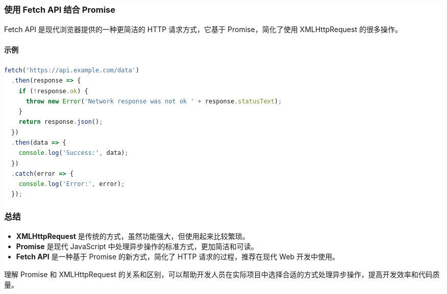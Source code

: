 ### 使用 Fetch API 结合 Promise

Fetch API 是现代浏览器提供的一种更简洁的 HTTP 请求方式，它基于 Promise，简化了使用 XMLHttpRequest 的很多操作。

#### 示例

```javascript
fetch('https://api.example.com/data')
  .then(response => {
    if (!response.ok) {
      throw new Error('Network response was not ok ' + response.statusText);
    }
    return response.json();
  })
  .then(data => {
    console.log('Success:', data);
  })
  .catch(error => {
    console.log('Error:', error);
  });
```

### 总结

- **XMLHttpRequest** 是传统的方式，虽然功能强大，但使用起来比较繁琐。
- **Promise** 是现代 JavaScript 中处理异步操作的标准方式，更加简洁和可读。
- **Fetch API** 是一种基于 Promise 的新方式，简化了 HTTP 请求的过程，推荐在现代 Web 开发中使用。

理解 Promise 和 XMLHttpRequest 的关系和区别，可以帮助开发人员在实际项目中选择合适的方式处理异步操作，提高开发效率和代码质量。
